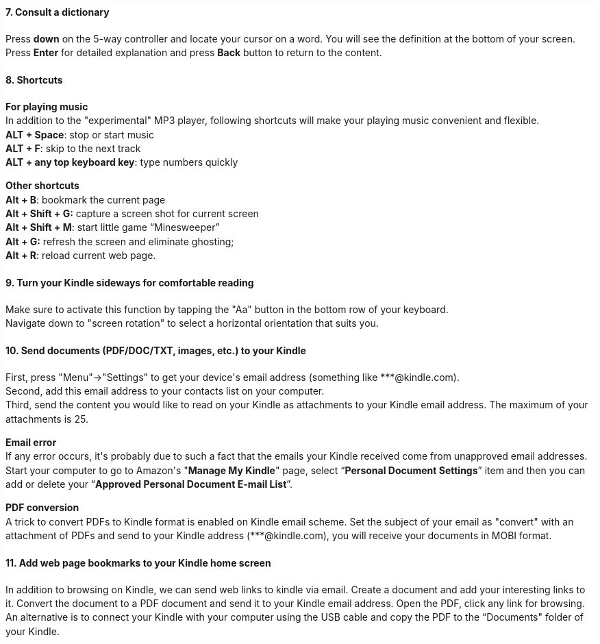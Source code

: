 #### 7\. Consult a dictionary

Press **down** on the 5-way controller and locate your cursor on a word. You will see the definition at the bottom of your screen. Press **Enter** for detailed explanation and press **Back** button to return to the content.

#### 8\. Shortcuts

**For playing music**  
In addition to the "experimental" MP3 player, following shortcuts will make your playing music convenient and flexible.  
**ALT + Space**: stop or start music  
**ALT + F**: skip to the next track  
**ALT + any top keyboard key**: type numbers quickly

**Other shortcuts**  
**Alt + B**: bookmark the current page  
**Alt + Shift + G:** capture a screen shot for current screen  
**Alt + Shift + M**: start little game “Minesweeper”  
**Alt + G:** refresh the screen and eliminate ghosting;   
**Alt + R**: reload current web page.

#### 9\. Turn your Kindle sideways for comfortable reading

Make sure to activate this function by tapping the "Aa" button in the bottom row of your keyboard.  
Navigate down to "screen rotation" to select a horizontal orientation that suits you.

#### 10\. Send documents (PDF/DOC/TXT, images, etc.) to your Kindle

First, press "Menu"->"Settings" to get your device's email address (something like \*\*\*@kindle.com).  
Second, add this email address to your contacts list on your computer.  
Third, send the content you would like to read on your Kindle as attachments to your Kindle email address. The maximum of your attachments is 25.

**Email error**  
If any error occurs, it's probably due to such a fact that the emails your Kindle received come from unapproved email addresses. Start your computer to go to Amazon's "**Manage My Kindle**" page, select “**Personal Document Settings**” item and then you can add or delete your “**Approved Personal Document E-mail List**”.

**PDF conversion**  
A trick to convert PDFs to Kindle format is enabled on Kindle email scheme. Set the subject of your email as "convert" with an attachment of PDFs and send to your Kindle address (\*\*\*@kindle.com), you will receive your documents in MOBI format.

#### 11\. Add web page bookmarks to your Kindle home screen

In addition to browsing on Kindle, we can send web links to kindle via email. Create a document and add your interesting links to it. Convert the document to a PDF document and send it to your Kindle email address. Open the PDF, click any link for browsing.  
An alternative is to connect your Kindle with your computer using the USB cable and copy the PDF to the “Documents" folder of your Kindle.
